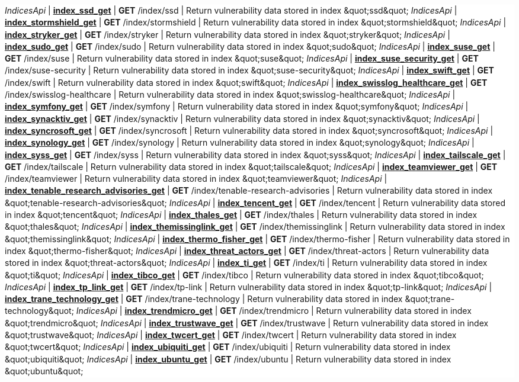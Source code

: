 *IndicesApi* | [**index_ssd_get**](docs/IndicesApi.md#index_ssd_get) | **GET** /index/ssd | Return vulnerability data stored in index \&quot;ssd\&quot;
*IndicesApi* | [**index_stormshield_get**](docs/IndicesApi.md#index_stormshield_get) | **GET** /index/stormshield | Return vulnerability data stored in index \&quot;stormshield\&quot;
*IndicesApi* | [**index_stryker_get**](docs/IndicesApi.md#index_stryker_get) | **GET** /index/stryker | Return vulnerability data stored in index \&quot;stryker\&quot;
*IndicesApi* | [**index_sudo_get**](docs/IndicesApi.md#index_sudo_get) | **GET** /index/sudo | Return vulnerability data stored in index \&quot;sudo\&quot;
*IndicesApi* | [**index_suse_get**](docs/IndicesApi.md#index_suse_get) | **GET** /index/suse | Return vulnerability data stored in index \&quot;suse\&quot;
*IndicesApi* | [**index_suse_security_get**](docs/IndicesApi.md#index_suse_security_get) | **GET** /index/suse-security | Return vulnerability data stored in index \&quot;suse-security\&quot;
*IndicesApi* | [**index_swift_get**](docs/IndicesApi.md#index_swift_get) | **GET** /index/swift | Return vulnerability data stored in index \&quot;swift\&quot;
*IndicesApi* | [**index_swisslog_healthcare_get**](docs/IndicesApi.md#index_swisslog_healthcare_get) | **GET** /index/swisslog-healthcare | Return vulnerability data stored in index \&quot;swisslog-healthcare\&quot;
*IndicesApi* | [**index_symfony_get**](docs/IndicesApi.md#index_symfony_get) | **GET** /index/symfony | Return vulnerability data stored in index \&quot;symfony\&quot;
*IndicesApi* | [**index_synacktiv_get**](docs/IndicesApi.md#index_synacktiv_get) | **GET** /index/synacktiv | Return vulnerability data stored in index \&quot;synacktiv\&quot;
*IndicesApi* | [**index_syncrosoft_get**](docs/IndicesApi.md#index_syncrosoft_get) | **GET** /index/syncrosoft | Return vulnerability data stored in index \&quot;syncrosoft\&quot;
*IndicesApi* | [**index_synology_get**](docs/IndicesApi.md#index_synology_get) | **GET** /index/synology | Return vulnerability data stored in index \&quot;synology\&quot;
*IndicesApi* | [**index_syss_get**](docs/IndicesApi.md#index_syss_get) | **GET** /index/syss | Return vulnerability data stored in index \&quot;syss\&quot;
*IndicesApi* | [**index_tailscale_get**](docs/IndicesApi.md#index_tailscale_get) | **GET** /index/tailscale | Return vulnerability data stored in index \&quot;tailscale\&quot;
*IndicesApi* | [**index_teamviewer_get**](docs/IndicesApi.md#index_teamviewer_get) | **GET** /index/teamviewer | Return vulnerability data stored in index \&quot;teamviewer\&quot;
*IndicesApi* | [**index_tenable_research_advisories_get**](docs/IndicesApi.md#index_tenable_research_advisories_get) | **GET** /index/tenable-research-advisories | Return vulnerability data stored in index \&quot;tenable-research-advisories\&quot;
*IndicesApi* | [**index_tencent_get**](docs/IndicesApi.md#index_tencent_get) | **GET** /index/tencent | Return vulnerability data stored in index \&quot;tencent\&quot;
*IndicesApi* | [**index_thales_get**](docs/IndicesApi.md#index_thales_get) | **GET** /index/thales | Return vulnerability data stored in index \&quot;thales\&quot;
*IndicesApi* | [**index_themissinglink_get**](docs/IndicesApi.md#index_themissinglink_get) | **GET** /index/themissinglink | Return vulnerability data stored in index \&quot;themissinglink\&quot;
*IndicesApi* | [**index_thermo_fisher_get**](docs/IndicesApi.md#index_thermo_fisher_get) | **GET** /index/thermo-fisher | Return vulnerability data stored in index \&quot;thermo-fisher\&quot;
*IndicesApi* | [**index_threat_actors_get**](docs/IndicesApi.md#index_threat_actors_get) | **GET** /index/threat-actors | Return vulnerability data stored in index \&quot;threat-actors\&quot;
*IndicesApi* | [**index_ti_get**](docs/IndicesApi.md#index_ti_get) | **GET** /index/ti | Return vulnerability data stored in index \&quot;ti\&quot;
*IndicesApi* | [**index_tibco_get**](docs/IndicesApi.md#index_tibco_get) | **GET** /index/tibco | Return vulnerability data stored in index \&quot;tibco\&quot;
*IndicesApi* | [**index_tp_link_get**](docs/IndicesApi.md#index_tp_link_get) | **GET** /index/tp-link | Return vulnerability data stored in index \&quot;tp-link\&quot;
*IndicesApi* | [**index_trane_technology_get**](docs/IndicesApi.md#index_trane_technology_get) | **GET** /index/trane-technology | Return vulnerability data stored in index \&quot;trane-technology\&quot;
*IndicesApi* | [**index_trendmicro_get**](docs/IndicesApi.md#index_trendmicro_get) | **GET** /index/trendmicro | Return vulnerability data stored in index \&quot;trendmicro\&quot;
*IndicesApi* | [**index_trustwave_get**](docs/IndicesApi.md#index_trustwave_get) | **GET** /index/trustwave | Return vulnerability data stored in index \&quot;trustwave\&quot;
*IndicesApi* | [**index_twcert_get**](docs/IndicesApi.md#index_twcert_get) | **GET** /index/twcert | Return vulnerability data stored in index \&quot;twcert\&quot;
*IndicesApi* | [**index_ubiquiti_get**](docs/IndicesApi.md#index_ubiquiti_get) | **GET** /index/ubiquiti | Return vulnerability data stored in index \&quot;ubiquiti\&quot;
*IndicesApi* | [**index_ubuntu_get**](docs/IndicesApi.md#index_ubuntu_get) | **GET** /index/ubuntu | Return vulnerability data stored in index \&quot;ubuntu\&quot;